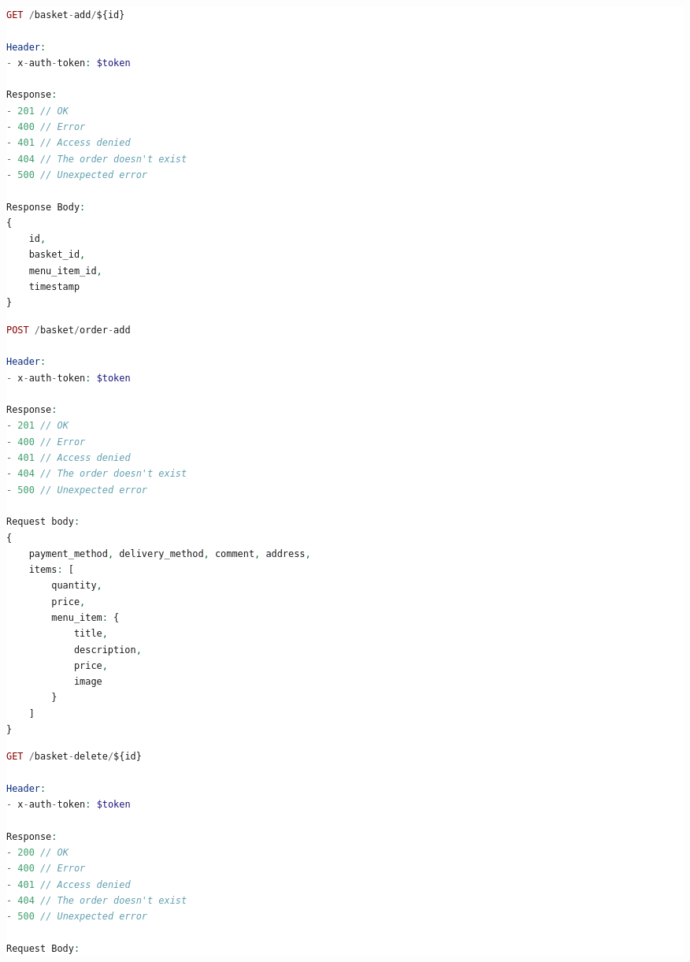 ```php
GET /basket-add/${id}

Header:
- x-auth-token: $token

Response:
- 201 // OK
- 400 // Error
- 401 // Access denied
- 404 // The order doesn't exist
- 500 // Unexpected error

Response Body:
{
    id, 
    basket_id,
    menu_item_id,
    timestamp       
}
```

```php
POST /basket/order-add

Header:
- x-auth-token: $token

Response:
- 201 // OK
- 400 // Error
- 401 // Access denied
- 404 // The order doesn't exist
- 500 // Unexpected error

Request body: 
{
    payment_method, delivery_method, comment, address, 
    items: [
        quantity,
        price,
        menu_item: {
            title,
            description,
            price,
            image
        }
    ]    
}
```

```php
GET /basket-delete/${id}

Header:
- x-auth-token: $token

Response:
- 200 // OK
- 400 // Error
- 401 // Access denied
- 404 // The order doesn't exist
- 500 // Unexpected error

Request Body:
```